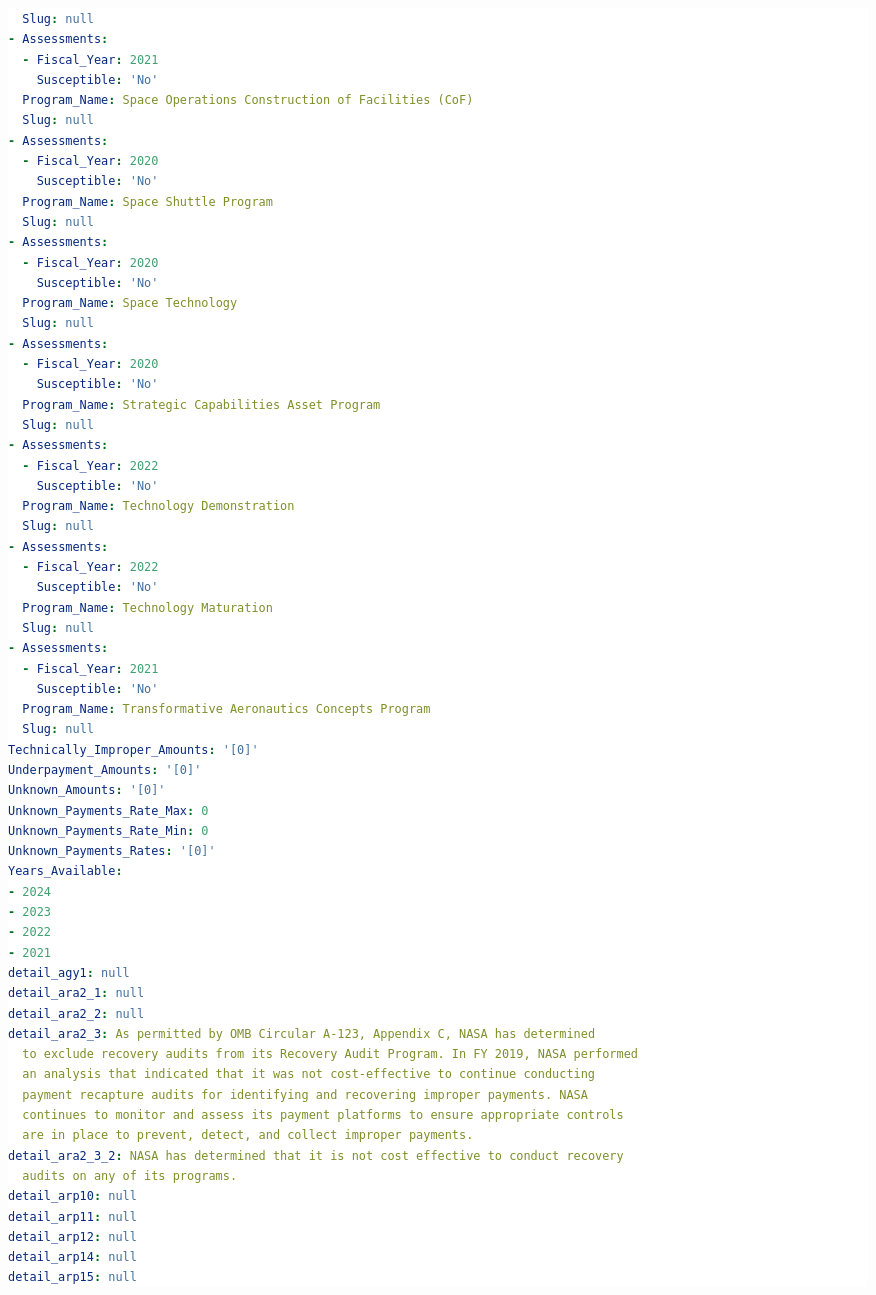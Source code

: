 ```yaml
  Slug: null
- Assessments:
  - Fiscal_Year: 2021
    Susceptible: 'No'
  Program_Name: Space Operations Construction of Facilities (CoF)
  Slug: null
- Assessments:
  - Fiscal_Year: 2020
    Susceptible: 'No'
  Program_Name: Space Shuttle Program
  Slug: null
- Assessments:
  - Fiscal_Year: 2020
    Susceptible: 'No'
  Program_Name: Space Technology
  Slug: null
- Assessments:
  - Fiscal_Year: 2020
    Susceptible: 'No'
  Program_Name: Strategic Capabilities Asset Program
  Slug: null
- Assessments:
  - Fiscal_Year: 2022
    Susceptible: 'No'
  Program_Name: Technology Demonstration
  Slug: null
- Assessments:
  - Fiscal_Year: 2022
    Susceptible: 'No'
  Program_Name: Technology Maturation
  Slug: null
- Assessments:
  - Fiscal_Year: 2021
    Susceptible: 'No'
  Program_Name: Transformative Aeronautics Concepts Program
  Slug: null
Technically_Improper_Amounts: '[0]'
Underpayment_Amounts: '[0]'
Unknown_Amounts: '[0]'
Unknown_Payments_Rate_Max: 0
Unknown_Payments_Rate_Min: 0
Unknown_Payments_Rates: '[0]'
Years_Available:
- 2024
- 2023
- 2022
- 2021
detail_agy1: null
detail_ara2_1: null
detail_ara2_2: null
detail_ara2_3: As permitted by OMB Circular A-123, Appendix C, NASA has determined
  to exclude recovery audits from its Recovery Audit Program. In FY 2019, NASA performed
  an analysis that indicated that it was not cost-effective to continue conducting
  payment recapture audits for identifying and recovering improper payments. NASA
  continues to monitor and assess its payment platforms to ensure appropriate controls
  are in place to prevent, detect, and collect improper payments.
detail_ara2_3_2: NASA has determined that it is not cost effective to conduct recovery
  audits on any of its programs.
detail_arp10: null
detail_arp11: null
detail_arp12: null
detail_arp14: null
detail_arp15: null
```